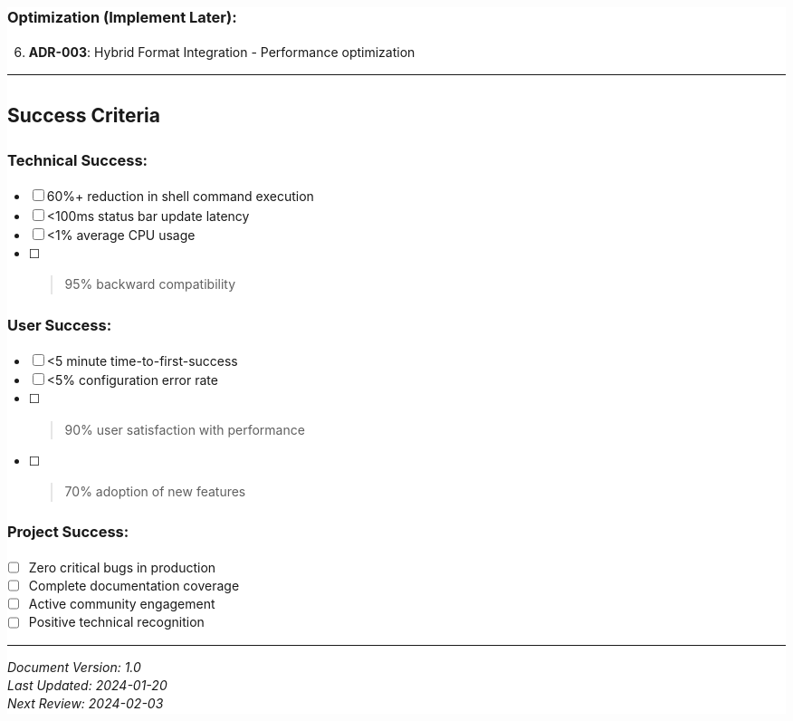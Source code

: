 ### Optimization (Implement Later):
6. **ADR-003**: Hybrid Format Integration - Performance optimization

---

## Success Criteria

### Technical Success:
- [ ] 60%+ reduction in shell command execution
- [ ] <100ms status bar update latency
- [ ] <1% average CPU usage
- [ ] >95% backward compatibility

### User Success:
- [ ] <5 minute time-to-first-success
- [ ] <5% configuration error rate
- [ ] >90% user satisfaction with performance
- [ ] >70% adoption of new features

### Project Success:
- [ ] Zero critical bugs in production
- [ ] Complete documentation coverage
- [ ] Active community engagement
- [ ] Positive technical recognition

---

*Document Version: 1.0*  
*Last Updated: 2024-01-20*  
*Next Review: 2024-02-03*